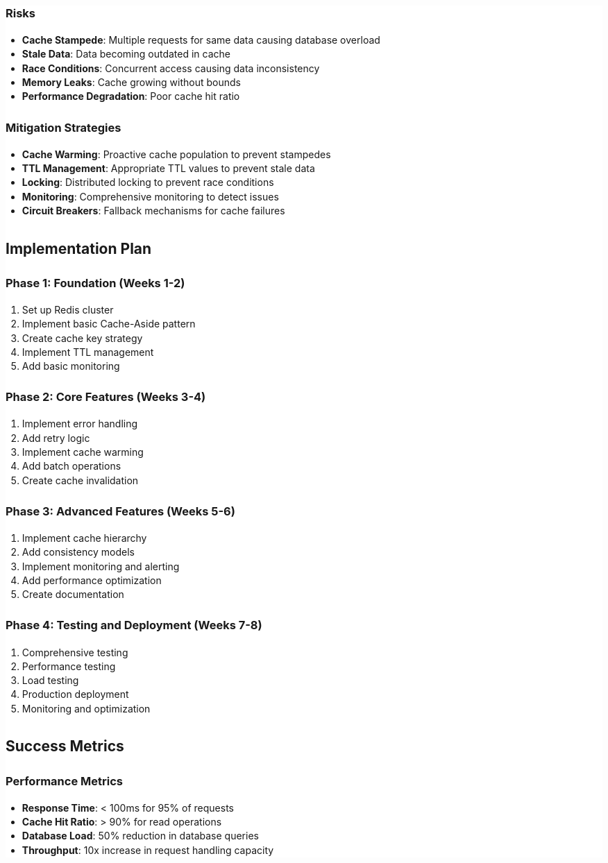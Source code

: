 ### Risks
- **Cache Stampede**: Multiple requests for same data causing database overload
- **Stale Data**: Data becoming outdated in cache
- **Race Conditions**: Concurrent access causing data inconsistency
- **Memory Leaks**: Cache growing without bounds
- **Performance Degradation**: Poor cache hit ratio

### Mitigation Strategies
- **Cache Warming**: Proactive cache population to prevent stampedes
- **TTL Management**: Appropriate TTL values to prevent stale data
- **Locking**: Distributed locking to prevent race conditions
- **Monitoring**: Comprehensive monitoring to detect issues
- **Circuit Breakers**: Fallback mechanisms for cache failures

## Implementation Plan

### Phase 1: Foundation (Weeks 1-2)
1. Set up Redis cluster
2. Implement basic Cache-Aside pattern
3. Create cache key strategy
4. Implement TTL management
5. Add basic monitoring

### Phase 2: Core Features (Weeks 3-4)
1. Implement error handling
2. Add retry logic
3. Implement cache warming
4. Add batch operations
5. Create cache invalidation

### Phase 3: Advanced Features (Weeks 5-6)
1. Implement cache hierarchy
2. Add consistency models
3. Implement monitoring and alerting
4. Add performance optimization
5. Create documentation

### Phase 4: Testing and Deployment (Weeks 7-8)
1. Comprehensive testing
2. Performance testing
3. Load testing
4. Production deployment
5. Monitoring and optimization

## Success Metrics

### Performance Metrics
- **Response Time**: < 100ms for 95% of requests
- **Cache Hit Ratio**: > 90% for read operations
- **Database Load**: 50% reduction in database queries
- **Throughput**: 10x increase in request handling capacity
